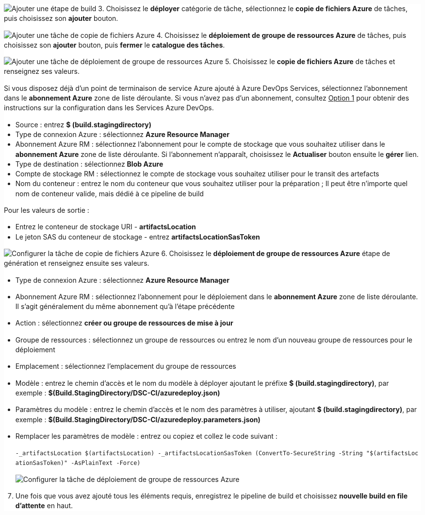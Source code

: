    ![Ajouter une étape de build][13]
3. Choisissez le **déployer** catégorie de tâche, sélectionnez le **copie de fichiers Azure** de tâches, puis choisissez son **ajouter** bouton.
   
   ![Ajouter une tâche de copie de fichiers Azure][14]
4. Choisissez le **déploiement de groupe de ressources Azure** de tâches, puis choisissez son **ajouter** bouton, puis **fermer** le **catalogue des tâches**.
   
   ![Ajouter une tâche de déploiement de groupe de ressources Azure][15]
5. Choisissez le **copie de fichiers Azure** de tâches et renseignez ses valeurs.
   
   Si vous disposez déjà d’un point de terminaison de service Azure ajouté à Azure DevOps Services, sélectionnez l’abonnement dans le **abonnement Azure** zone de liste déroulante. Si vous n’avez pas d’un abonnement, consultez [Option 1](#detailed-walkthrough-for-option-1) pour obtenir des instructions sur la configuration dans les Services Azure DevOps.
   
   * Source : entrez **$ (build.stagingdirectory)**
   * Type de connexion Azure : sélectionnez **Azure Resource Manager**
   * Abonnement Azure RM : sélectionnez l’abonnement pour le compte de stockage que vous souhaitez utiliser dans le **abonnement Azure** zone de liste déroulante. Si l’abonnement n’apparaît, choisissez le **Actualiser** bouton ensuite le **gérer** lien.
   * Type de destination : sélectionnez **Blob Azure**
   * Compte de stockage RM : sélectionnez le compte de stockage vous souhaitez utiliser pour le transit des artefacts
   * Nom du conteneur : entrez le nom du conteneur que vous souhaitez utiliser pour la préparation ; Il peut être n’importe quel nom de conteneur valide, mais dédié à ce pipeline de build
   
   Pour les valeurs de sortie :
   
   * Entrez le conteneur de stockage URI - **artifactsLocation**
   * Le jeton SAS du conteneur de stockage - entrez **artifactsLocationSasToken**
   
   ![Configurer la tâche de copie de fichiers Azure][16]
6. Choisissez le **déploiement de groupe de ressources Azure** étape de génération et renseignez ensuite ses valeurs.
   
   * Type de connexion Azure : sélectionnez **Azure Resource Manager**
   * Abonnement Azure RM : sélectionnez l’abonnement pour le déploiement dans le **abonnement Azure** zone de liste déroulante. Il s’agit généralement du même abonnement qu’à l’étape précédente
   * Action : sélectionnez **créer ou groupe de ressources de mise à jour**
   * Groupe de ressources : sélectionnez un groupe de ressources ou entrez le nom d’un nouveau groupe de ressources pour le déploiement
   * Emplacement : sélectionnez l’emplacement du groupe de ressources
   * Modèle : entrez le chemin d’accès et le nom du modèle à déployer ajoutant le préfixe **$ (build.stagingdirectory)**, par exemple : **$(Build.StagingDirectory/DSC-CI/azuredeploy.json)**
   * Paramètres du modèle : entrez le chemin d’accès et le nom des paramètres à utiliser, ajoutant **$ (build.stagingdirectory)**, par exemple : **$(Build.StagingDirectory/DSC-CI/azuredeploy.parameters.json)**
   * Remplacer les paramètres de modèle : entrez ou copiez et collez le code suivant :
     
     ```    
     -_artifactsLocation $(artifactsLocation) -_artifactsLocationSasToken (ConvertTo-SecureString -String "$(artifactsLocationSasToken)" -AsPlainText -Force)
     ```
     ![Configurer la tâche de déploiement de groupe de ressources Azure][17]
7. Une fois que vous avez ajouté tous les éléments requis, enregistrez le pipeline de build et choisissez **nouvelle build en file d’attente** en haut.


[0]: media/vs-azure-tools-resource-groups-ci-in-vsts/walkthrough1.png
[1]: media/vs-azure-tools-resource-groups-ci-in-vsts/walkthrough2.png
[2]: media/vs-azure-tools-resource-groups-ci-in-vsts/walkthrough3.png
[3]: media/vs-azure-tools-resource-groups-ci-in-vsts/walkthrough4.png
[4]: media/vs-azure-tools-resource-groups-ci-in-vsts/walkthrough5.png
[5]: media/vs-azure-tools-resource-groups-ci-in-vsts/walkthrough6.png
[8]: media/vs-azure-tools-resource-groups-ci-in-vsts/walkthrough9.png
[9]: media/vs-azure-tools-resource-groups-ci-in-vsts/walkthrough10.png
[10]: media/vs-azure-tools-resource-groups-ci-in-vsts/walkthrough11b.png
[11]: media/vs-azure-tools-resource-groups-ci-in-vsts/walkthrough12.png
[12]: media/vs-azure-tools-resource-groups-ci-in-vsts/walkthrough13.png
[13]: media/vs-azure-tools-resource-groups-ci-in-vsts/walkthrough14.png
[14]: media/vs-azure-tools-resource-groups-ci-in-vsts/walkthrough15.png
[15]: media/vs-azure-tools-resource-groups-ci-in-vsts/walkthrough16.png
[16]: media/vs-azure-tools-resource-groups-ci-in-vsts/walkthrough17.png
[17]: media/vs-azure-tools-resource-groups-ci-in-vsts/walkthrough18.png
